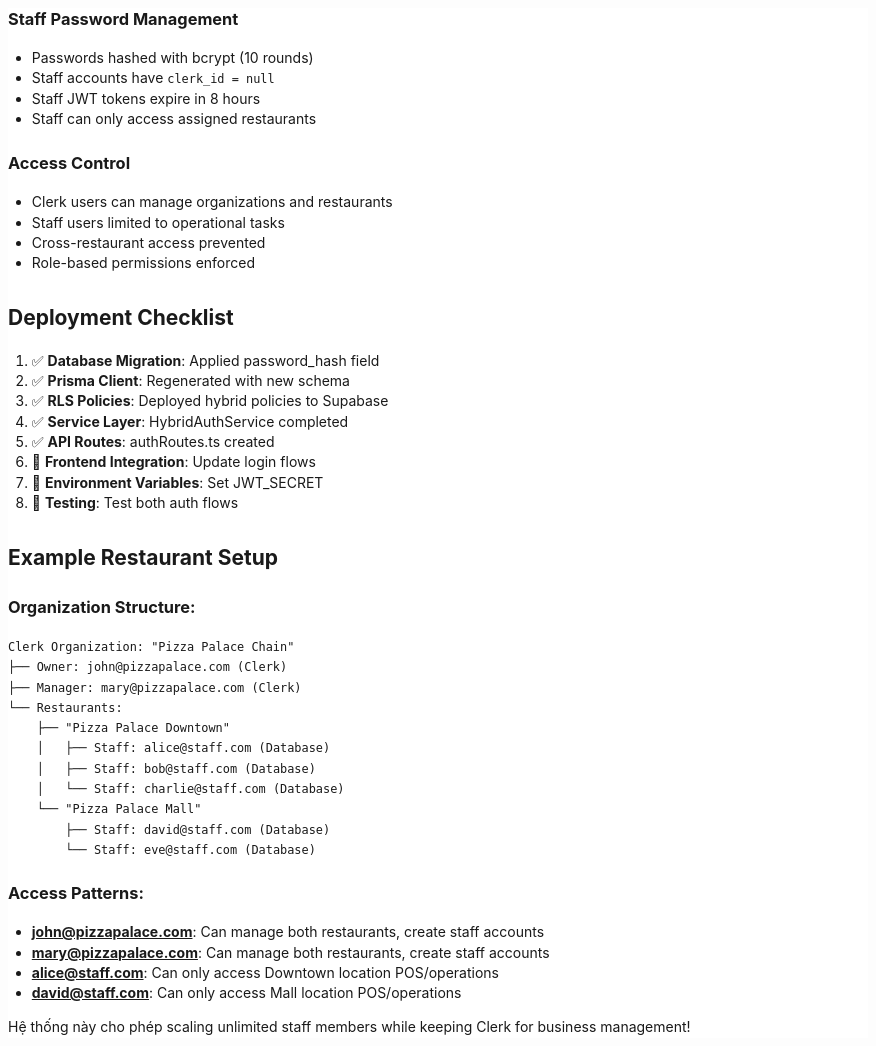 ### Staff Password Management
- Passwords hashed with bcrypt (10 rounds)
- Staff accounts have `clerk_id = null`
- Staff JWT tokens expire in 8 hours
- Staff can only access assigned restaurants

### Access Control
- Clerk users can manage organizations and restaurants
- Staff users limited to operational tasks
- Cross-restaurant access prevented
- Role-based permissions enforced

## Deployment Checklist

1. ✅ **Database Migration**: Applied password_hash field
2. ✅ **Prisma Client**: Regenerated with new schema
3. ✅ **RLS Policies**: Deployed hybrid policies to Supabase
4. ✅ **Service Layer**: HybridAuthService completed
5. ✅ **API Routes**: authRoutes.ts created
6. 🔄 **Frontend Integration**: Update login flows
7. 🔄 **Environment Variables**: Set JWT_SECRET
8. 🔄 **Testing**: Test both auth flows

## Example Restaurant Setup

### Organization Structure:
```
Clerk Organization: "Pizza Palace Chain"
├── Owner: john@pizzapalace.com (Clerk)
├── Manager: mary@pizzapalace.com (Clerk)
└── Restaurants:
    ├── "Pizza Palace Downtown"
    │   ├── Staff: alice@staff.com (Database)
    │   ├── Staff: bob@staff.com (Database)
    │   └── Staff: charlie@staff.com (Database)
    └── "Pizza Palace Mall"
        ├── Staff: david@staff.com (Database)
        └── Staff: eve@staff.com (Database)
```

### Access Patterns:
- **john@pizzapalace.com**: Can manage both restaurants, create staff accounts
- **mary@pizzapalace.com**: Can manage both restaurants, create staff accounts  
- **alice@staff.com**: Can only access Downtown location POS/operations
- **david@staff.com**: Can only access Mall location POS/operations

Hệ thống này cho phép scaling unlimited staff members while keeping Clerk for business management!
